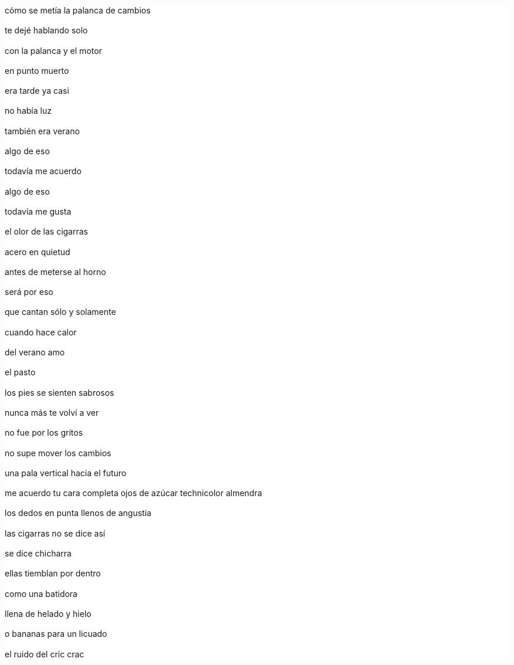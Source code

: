 cómo se metía la palanca de cambios

te dejé hablando solo

con la palanca y el motor

en punto muerto

era tarde ya casi

no había luz

también era verano

algo de eso

todavía me acuerdo

algo de eso

todavía me gusta


el olor de las cigarras

acero en quietud

antes de meterse al horno

será por eso 

que cantan sólo y solamente

cuando hace calor

del verano amo 

el pasto

los pies se sienten sabrosos

nunca más te volví a ver

no fue por los gritos 

no supe mover los cambios

una pala vertical hacia el futuro

me acuerdo tu cara completa ojos de azúcar technicolor almendra

los dedos en punta llenos de angustia

las cigarras no se dice así 

se dice chicharra

ellas tiemblan por dentro 

como una batidora

llena de helado y hielo

o bananas para un licuado

el ruido del cric crac 
